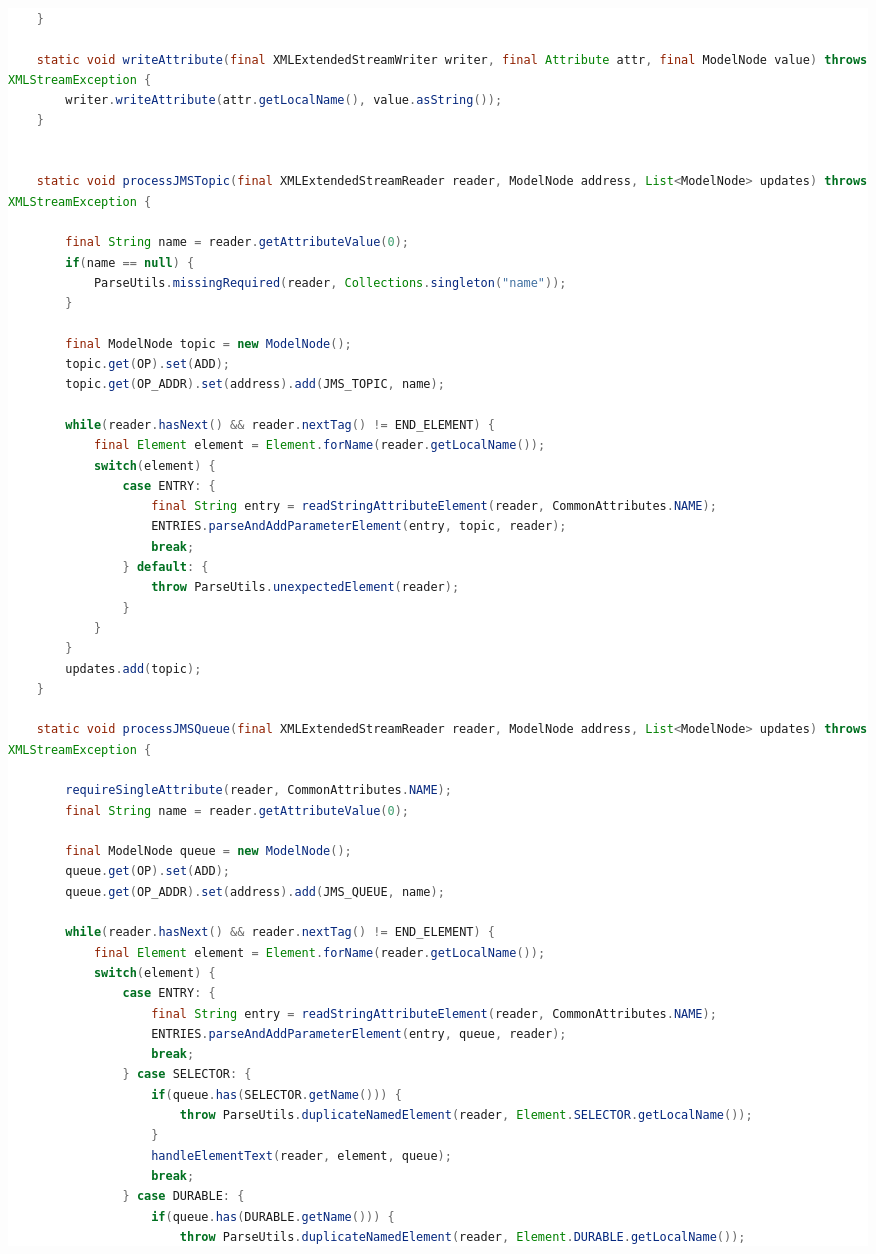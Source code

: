 ```java
    }

    static void writeAttribute(final XMLExtendedStreamWriter writer, final Attribute attr, final ModelNode value) throws XMLStreamException {
        writer.writeAttribute(attr.getLocalName(), value.asString());
    }


    static void processJMSTopic(final XMLExtendedStreamReader reader, ModelNode address, List<ModelNode> updates) throws XMLStreamException {

        final String name = reader.getAttributeValue(0);
        if(name == null) {
            ParseUtils.missingRequired(reader, Collections.singleton("name"));
        }

        final ModelNode topic = new ModelNode();
        topic.get(OP).set(ADD);
        topic.get(OP_ADDR).set(address).add(JMS_TOPIC, name);

        while(reader.hasNext() && reader.nextTag() != END_ELEMENT) {
            final Element element = Element.forName(reader.getLocalName());
            switch(element) {
                case ENTRY: {
                    final String entry = readStringAttributeElement(reader, CommonAttributes.NAME);
                    ENTRIES.parseAndAddParameterElement(entry, topic, reader);
                    break;
                } default: {
                    throw ParseUtils.unexpectedElement(reader);
                }
            }
        }
        updates.add(topic);
    }

    static void processJMSQueue(final XMLExtendedStreamReader reader, ModelNode address, List<ModelNode> updates) throws XMLStreamException {

        requireSingleAttribute(reader, CommonAttributes.NAME);
        final String name = reader.getAttributeValue(0);

        final ModelNode queue = new ModelNode();
        queue.get(OP).set(ADD);
        queue.get(OP_ADDR).set(address).add(JMS_QUEUE, name);

        while(reader.hasNext() && reader.nextTag() != END_ELEMENT) {
            final Element element = Element.forName(reader.getLocalName());
            switch(element) {
                case ENTRY: {
                    final String entry = readStringAttributeElement(reader, CommonAttributes.NAME);
                    ENTRIES.parseAndAddParameterElement(entry, queue, reader);
                    break;
                } case SELECTOR: {
                    if(queue.has(SELECTOR.getName())) {
                        throw ParseUtils.duplicateNamedElement(reader, Element.SELECTOR.getLocalName());
                    }
                    handleElementText(reader, element, queue);
                    break;
                } case DURABLE: {
                    if(queue.has(DURABLE.getName())) {
                        throw ParseUtils.duplicateNamedElement(reader, Element.DURABLE.getLocalName());
```